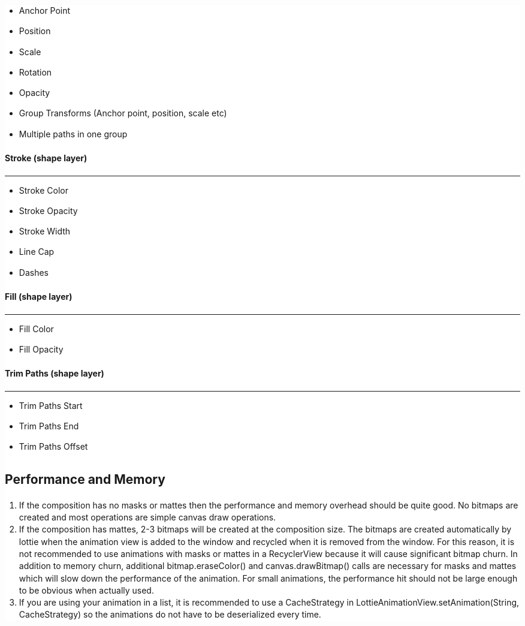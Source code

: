 * Anchor Point

* Position

* Scale

* Rotation

* Opacity

* Group Transforms (Anchor point, position, scale etc)

* Multiple paths in one group

#### Stroke (shape layer)

---

* Stroke Color

* Stroke Opacity

* Stroke Width

* Line Cap

* Dashes

#### Fill (shape layer)

---

* Fill Color

* Fill Opacity

#### Trim Paths (shape layer)

---

* Trim Paths Start

* Trim Paths End

* Trim Paths Offset

## Performance and Memory
1. If the composition has no masks or mattes then the performance and memory overhead should be quite good. No bitmaps are created and most operations are simple canvas draw operations.
2. If the composition has mattes, 2-3 bitmaps will be created at the composition size. The bitmaps are created automatically by lottie when the animation view is added to the window and recycled when it is removed from the window. For this reason, it is not recommended to use animations with masks or mattes in a RecyclerView because it will cause significant bitmap churn. In addition to memory churn, additional bitmap.eraseColor() and canvas.drawBitmap() calls are necessary for masks and mattes which will slow down the performance of the animation. For small animations, the performance hit should not be large enough to be obvious when actually used.
4. If you are using your animation in a list, it is recommended to use a CacheStrategy in LottieAnimationView.setAnimation(String, CacheStrategy) so the animations do not have to be deserialized every time.
